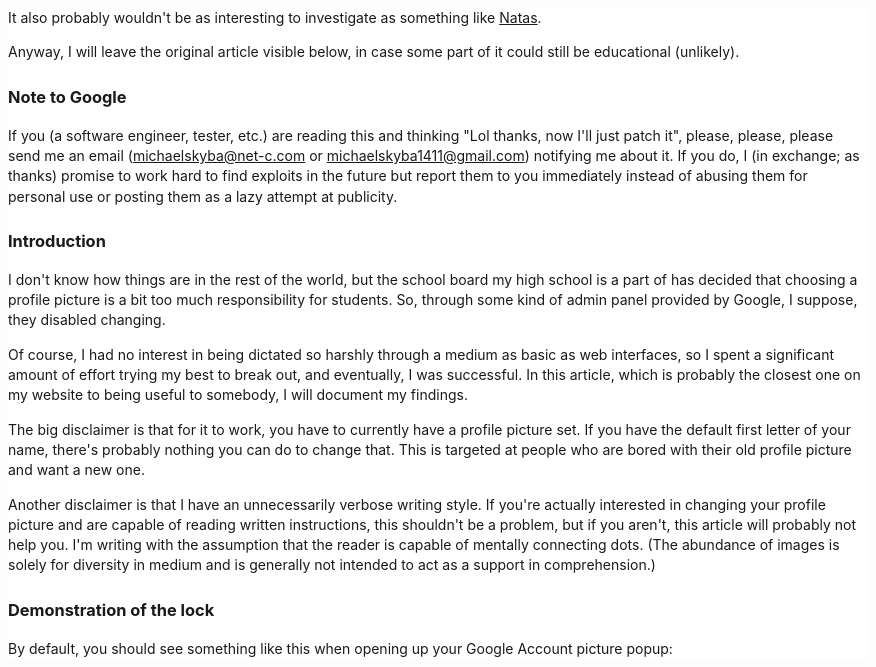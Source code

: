 It also probably wouldn't be as interesting to investigate as something like
[Natas](https://overthewire.org/wargames/natas/).

Anyway, I will leave the original article visible below, in case some part of it
could still be educational (unlikely).

### Note to Google
If you (a software engineer, tester, etc.) are reading this and thinking "Lol
thanks, now I'll just patch it", please, please, please send me an email
([michaelskyba@net-c.com](mailto:michaelskyba@net-c.com) or
[michaelskyba1411@gmail.com](mailto:michaelskyba1411@gmail.com)) notifying me
about it. If you do, I (in exchange; as thanks) promise to work hard to find
exploits in the future but report them to you immediately instead of abusing
them for personal use or posting them as a lazy attempt at publicity.

### Introduction
I don't know how things are in the rest of the world, but the school board my
high school is a part of has decided that choosing a profile picture is a bit
too much responsibility for students. So, through some kind of admin panel
provided by Google, I suppose, they disabled changing.

Of course, I had no interest in being dictated so harshly through a medium as
basic as web interfaces, so I spent a significant amount of effort trying my
best to break out, and eventually, I was successful. In this article, which is
probably the closest one on my website to being useful to somebody, I will
document my findings.

The big disclaimer is that for it to work, you have to currently have a profile
picture set. If you have the default first letter of your name, there's probably
nothing you can do to change that. This is targeted at people who are bored
with their old profile picture and want a new one.

Another disclaimer is that I have an unnecessarily verbose writing style. If
you're actually interested in changing your profile picture and are capable of
reading written instructions, this shouldn't be a problem, but if you aren't,
this article will probably not help you. I'm writing with the assumption that
the reader is capable of mentally connecting dots. (The abundance of images is
solely for diversity in medium and is generally not intended to act as a support
in comprehension.)

### Demonstration of the lock
By default, you should see something like this when opening up your Google
Account picture popup:

